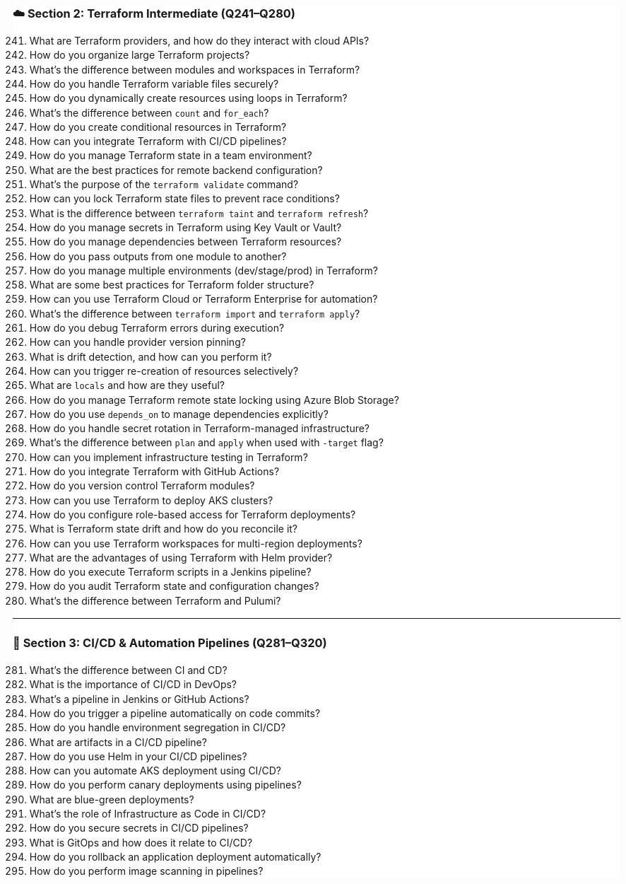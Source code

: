 
### ☁️ **Section 2: Terraform Intermediate (Q241–Q280)**

241. What are Terraform providers, and how do they interact with cloud APIs?
242. How do you organize large Terraform projects?
243. What’s the difference between modules and workspaces in Terraform?
244. How do you handle Terraform variable files securely?
245. How do you dynamically create resources using loops in Terraform?
246. What’s the difference between `count` and `for_each`?
247. How do you create conditional resources in Terraform?
248. How can you integrate Terraform with CI/CD pipelines?
249. How do you manage Terraform state in a team environment?
250. What are the best practices for remote backend configuration?
251. What’s the purpose of the `terraform validate` command?
252. How can you lock Terraform state files to prevent race conditions?
253. What is the difference between `terraform taint` and `terraform refresh`?
254. How do you manage secrets in Terraform using Key Vault or Vault?
255. How do you manage dependencies between Terraform resources?
256. How do you pass outputs from one module to another?
257. How do you manage multiple environments (dev/stage/prod) in Terraform?
258. What are some best practices for Terraform folder structure?
259. How can you use Terraform Cloud or Terraform Enterprise for automation?
260. What’s the difference between `terraform import` and `terraform apply`?
261. How do you debug Terraform errors during execution?
262. How can you handle provider version pinning?
263. What is drift detection, and how can you perform it?
264. How can you trigger re-creation of resources selectively?
265. What are `locals` and how are they useful?
266. How do you manage Terraform remote state locking using Azure Blob Storage?
267. How do you use `depends_on` to manage dependencies explicitly?
268. How do you handle secret rotation in Terraform-managed infrastructure?
269. What’s the difference between `plan` and `apply` when used with `-target` flag?
270. How can you implement infrastructure testing in Terraform?
271. How do you integrate Terraform with GitHub Actions?
272. How do you version control Terraform modules?
273. How can you use Terraform to deploy AKS clusters?
274. How do you configure role-based access for Terraform deployments?
275. What is Terraform state drift and how do you reconcile it?
276. How can you use Terraform workspaces for multi-region deployments?
277. What are the advantages of using Terraform with Helm provider?
278. How do you execute Terraform scripts in a Jenkins pipeline?
279. How do you audit Terraform state and configuration changes?
280. What’s the difference between Terraform and Pulumi?

---

### 🚀 **Section 3: CI/CD & Automation Pipelines (Q281–Q320)**

281. What’s the difference between CI and CD?
282. What is the importance of CI/CD in DevOps?
283. What’s a pipeline in Jenkins or GitHub Actions?
284. How do you trigger a pipeline automatically on code commits?
285. How do you handle environment segregation in CI/CD?
286. What are artifacts in a CI/CD pipeline?
287. How do you use Helm in your CI/CD pipelines?
288. How can you automate AKS deployment using CI/CD?
289. How do you perform canary deployments using pipelines?
290. What are blue-green deployments?
291. What’s the role of Infrastructure as Code in CI/CD?
292. How do you secure secrets in CI/CD pipelines?
293. What is GitOps and how does it relate to CI/CD?
294. How do you rollback an application deployment automatically?
295. How do you perform image scanning in pipelines?